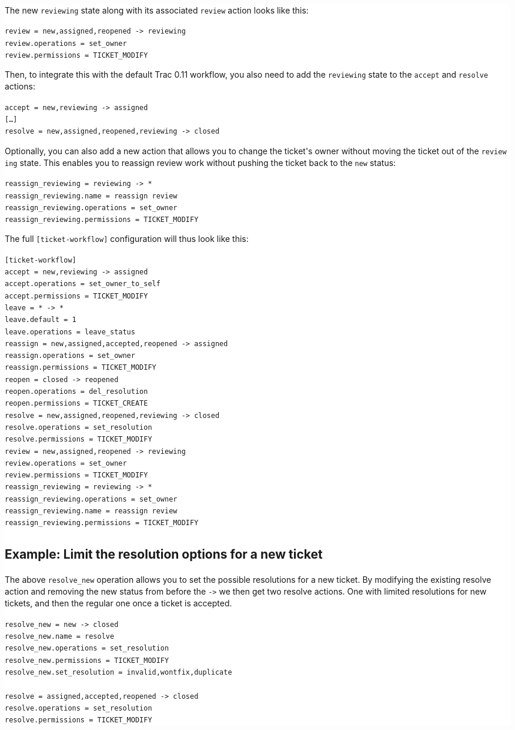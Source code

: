 The new `reviewing` state along with its associated `review` action looks like this:
```
review = new,assigned,reopened -> reviewing
review.operations = set_owner
review.permissions = TICKET_MODIFY
```
Then, to integrate this with the default Trac 0.11 workflow, you also need to add the `reviewing` state to the `accept` and `resolve` actions:
```
accept = new,reviewing -> assigned
[…]
resolve = new,assigned,reopened,reviewing -> closed
```
Optionally, you can also add a new action that allows you to change the ticket's owner without moving the ticket out of the `reviewing` state. This enables you to reassign review work without pushing the ticket back to the `new` status:
```
reassign_reviewing = reviewing -> *
reassign_reviewing.name = reassign review
reassign_reviewing.operations = set_owner
reassign_reviewing.permissions = TICKET_MODIFY
```
The full `[ticket-workflow]` configuration will thus look like this:
```
[ticket-workflow]
accept = new,reviewing -> assigned
accept.operations = set_owner_to_self
accept.permissions = TICKET_MODIFY
leave = * -> *
leave.default = 1
leave.operations = leave_status
reassign = new,assigned,accepted,reopened -> assigned
reassign.operations = set_owner
reassign.permissions = TICKET_MODIFY
reopen = closed -> reopened
reopen.operations = del_resolution
reopen.permissions = TICKET_CREATE
resolve = new,assigned,reopened,reviewing -> closed
resolve.operations = set_resolution
resolve.permissions = TICKET_MODIFY
review = new,assigned,reopened -> reviewing
review.operations = set_owner
review.permissions = TICKET_MODIFY
reassign_reviewing = reviewing -> *
reassign_reviewing.operations = set_owner
reassign_reviewing.name = reassign review
reassign_reviewing.permissions = TICKET_MODIFY
```
## Example: Limit the resolution options for a new ticket
The above `resolve_new` operation allows you to set the possible resolutions for a new ticket. By modifying the existing resolve action and removing the new status from before the `->` we then get two resolve actions. One with limited resolutions for new tickets, and then the regular one once a ticket is accepted.
```
resolve_new = new -> closed
resolve_new.name = resolve
resolve_new.operations = set_resolution
resolve_new.permissions = TICKET_MODIFY
resolve_new.set_resolution = invalid,wontfix,duplicate

resolve = assigned,accepted,reopened -> closed
resolve.operations = set_resolution
resolve.permissions = TICKET_MODIFY
```